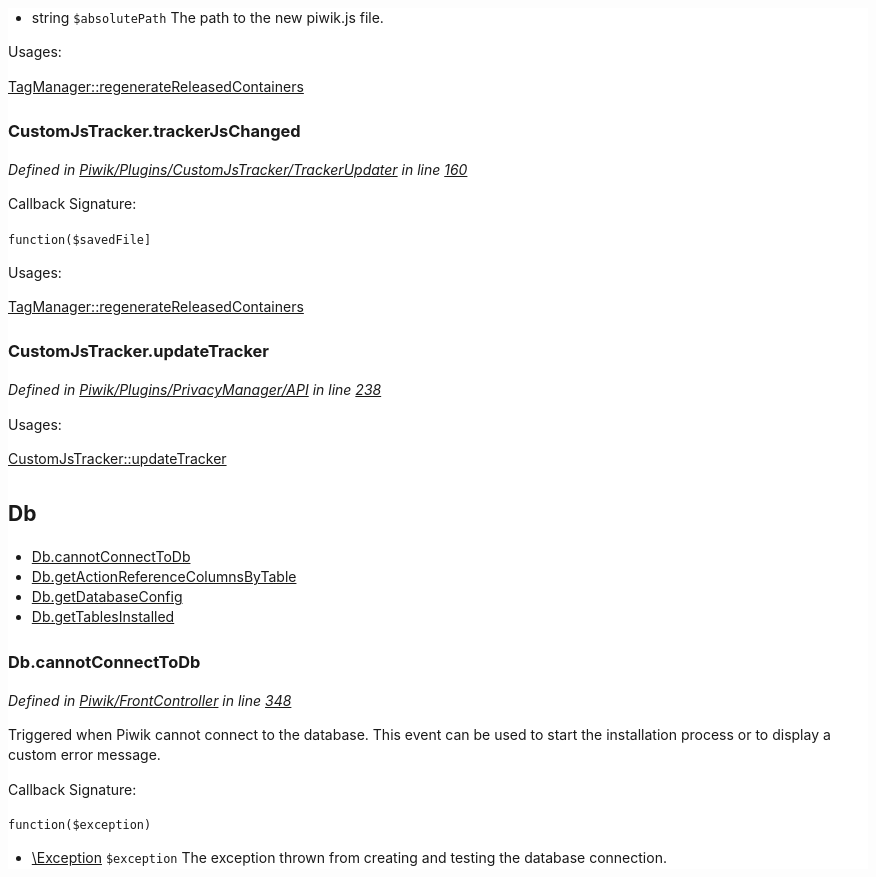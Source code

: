 - string `$absolutePath` The path to the new piwik.js file.

Usages:

[TagManager::regenerateReleasedContainers](https://github.com/matomo-org/matomo/blob/5.x-dev/plugins/TagManager/TagManager.php#L319)


### CustomJsTracker.trackerJsChanged

*Defined in [Piwik/Plugins/CustomJsTracker/TrackerUpdater](https://github.com/matomo-org/matomo/blob/5.x-dev/plugins/CustomJsTracker/TrackerUpdater.php) in line [160](https://github.com/matomo-org/matomo/blob/5.x-dev/plugins/CustomJsTracker/TrackerUpdater.php#L160)*



Callback Signature:
<pre><code>function($savedFile]</code></pre>

Usages:

[TagManager::regenerateReleasedContainers](https://github.com/matomo-org/matomo/blob/5.x-dev/plugins/TagManager/TagManager.php#L319)


### CustomJsTracker.updateTracker

*Defined in [Piwik/Plugins/PrivacyManager/API](https://github.com/matomo-org/matomo/blob/5.x-dev/plugins/PrivacyManager/API.php) in line [238](https://github.com/matomo-org/matomo/blob/5.x-dev/plugins/PrivacyManager/API.php#L238)*



Usages:

[CustomJsTracker::updateTracker](https://github.com/matomo-org/matomo/blob/5.x-dev/plugins/CustomJsTracker/CustomJsTracker.php#L32)

## Db

- [Db.cannotConnectToDb](#dbcannotconnecttodb)
- [Db.getActionReferenceColumnsByTable](#dbgetactionreferencecolumnsbytable)
- [Db.getDatabaseConfig](#dbgetdatabaseconfig)
- [Db.getTablesInstalled](#dbgettablesinstalled)

### Db.cannotConnectToDb

*Defined in [Piwik/FrontController](https://github.com/matomo-org/matomo/blob/5.x-dev/core/FrontController.php) in line [348](https://github.com/matomo-org/matomo/blob/5.x-dev/core/FrontController.php#L348)*

Triggered when Piwik cannot connect to the database. This event can be used to start the installation process or to display a custom error
message.

Callback Signature:
<pre><code>function($exception)</code></pre>

- [\Exception](http://php.net/class.\Exception) `$exception` The exception thrown from creating and testing the database
                            connection.
